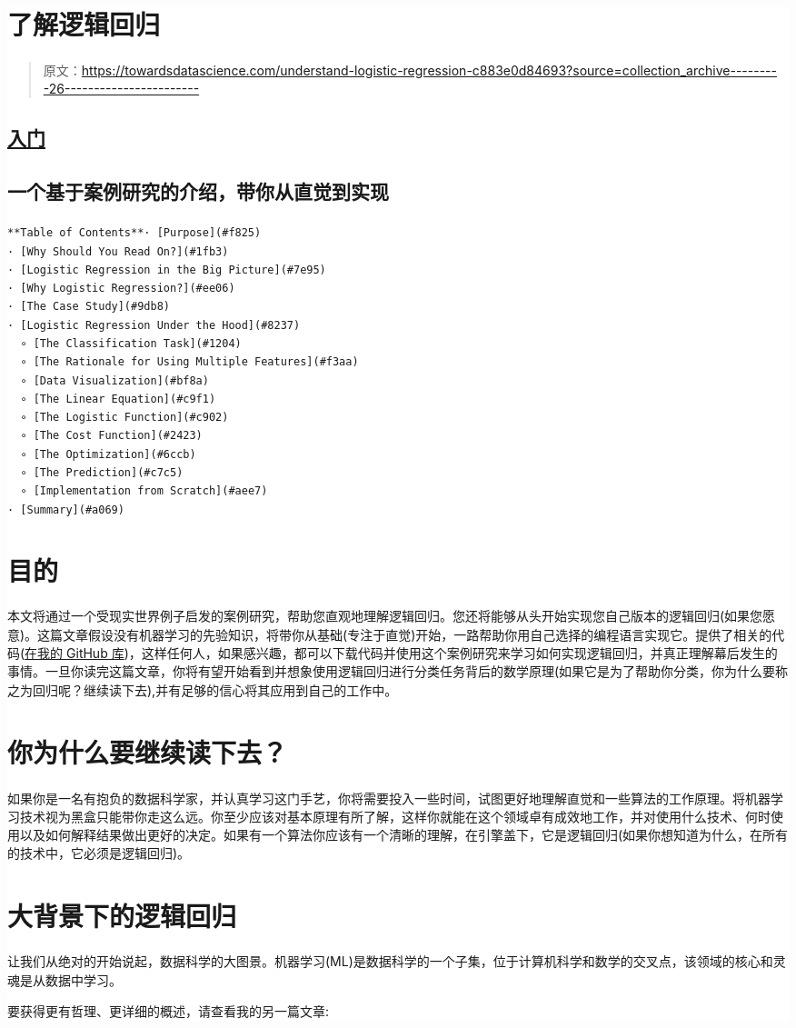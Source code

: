 # 了解逻辑回归

> 原文：<https://towardsdatascience.com/understand-logistic-regression-c883e0d84693?source=collection_archive---------26----------------------->

## [入门](https://towardsdatascience.com/tagged/getting-started)

## 一个基于案例研究的介绍，带你从直觉到实现

```
**Table of Contents**· [Purpose](#f825)
· [Why Should You Read On?](#1fb3)
· [Logistic Regression in the Big Picture](#7e95)
· [Why Logistic Regression?](#ee06)
· [The Case Study](#9db8)
· [Logistic Regression Under the Hood](#8237)
  ∘ [The Classification Task](#1204)
  ∘ [The Rationale for Using Multiple Features](#f3aa)
  ∘ [Data Visualization](#bf8a)
  ∘ [The Linear Equation](#c9f1)
  ∘ [The Logistic Function](#c902)
  ∘ [The Cost Function](#2423) 
  ∘ [The Optimization](#6ccb)
  ∘ [The Prediction](#c7c5)
  ∘ [Implementation from Scratch](#aee7)
· [Summary](#a069)
```

# 目的

本文将通过一个受现实世界例子启发的案例研究，帮助您直观地理解逻辑回归。您还将能够从头开始实现您自己版本的逻辑回归(如果您愿意)。这篇文章假设没有机器学习的先验知识，将带你从基础(专注于直觉)开始，一路帮助你用自己选择的编程语言实现它。提供了相关的代码([在我的 GitHub 库](https://github.com/syedahmar/IntroductionToLogisticRegression))，这样任何人，如果感兴趣，都可以下载代码并使用这个案例研究来学习如何实现逻辑回归，并真正理解幕后发生的事情。一旦你读完这篇文章，你将有望开始看到并想象使用逻辑回归进行分类任务背后的数学原理(如果它是为了帮助你分类，你为什么要称之为回归呢？继续读下去),并有足够的信心将其应用到自己的工作中。

# **你为什么要继续读下去？**

如果你是一名有抱负的数据科学家，并认真学习这门手艺，你将需要投入一些时间，试图更好地理解直觉和一些算法的工作原理。将机器学习技术视为黑盒只能带你走这么远。你至少应该对基本原理有所了解，这样你就能在这个领域卓有成效地工作，并对使用什么技术、何时使用以及如何解释结果做出更好的决定。如果有一个算法你应该有一个清晰的理解，在引擎盖下，它是逻辑回归(如果你想知道为什么，在所有的技术中，它必须是逻辑回归)。

# 大背景下的逻辑回归

让我们从绝对的开始说起，数据科学的大图景。机器学习(ML)是数据科学的一个子集，位于计算机科学和数学的交叉点，该领域的核心和灵魂是从数据中学习。

要获得更有哲理、更详细的概述，请查看我的另一篇文章:

</learning-from-data-a-birds-eye-view-4e47bd53be8f>  
